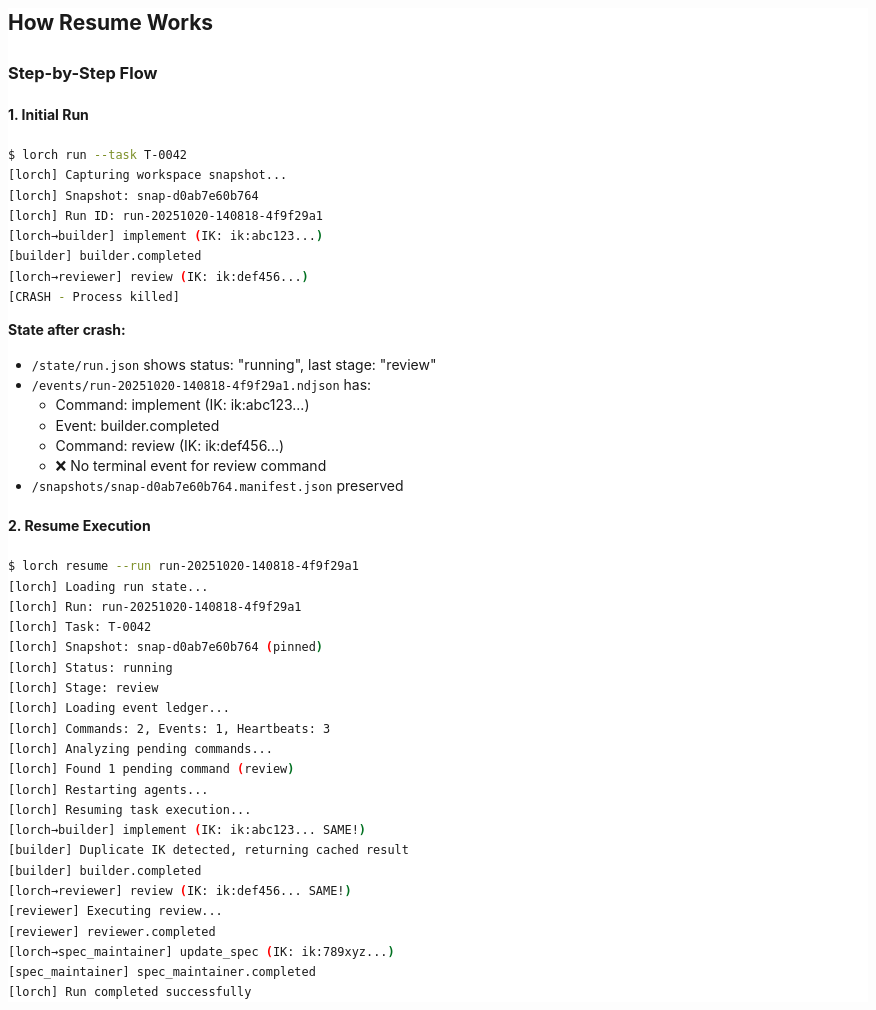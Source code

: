 
## How Resume Works

### Step-by-Step Flow

#### 1. Initial Run
```bash
$ lorch run --task T-0042
[lorch] Capturing workspace snapshot...
[lorch] Snapshot: snap-d0ab7e60b764
[lorch] Run ID: run-20251020-140818-4f9f29a1
[lorch→builder] implement (IK: ik:abc123...)
[builder] builder.completed
[lorch→reviewer] review (IK: ik:def456...)
[CRASH - Process killed]
```

**State after crash:**
- `/state/run.json` shows status: "running", last stage: "review"
- `/events/run-20251020-140818-4f9f29a1.ndjson` has:
  - Command: implement (IK: ik:abc123...)
  - Event: builder.completed
  - Command: review (IK: ik:def456...)
  - ❌ No terminal event for review command
- `/snapshots/snap-d0ab7e60b764.manifest.json` preserved

#### 2. Resume Execution

```bash
$ lorch resume --run run-20251020-140818-4f9f29a1
[lorch] Loading run state...
[lorch] Run: run-20251020-140818-4f9f29a1
[lorch] Task: T-0042
[lorch] Snapshot: snap-d0ab7e60b764 (pinned)
[lorch] Status: running
[lorch] Stage: review
[lorch] Loading event ledger...
[lorch] Commands: 2, Events: 1, Heartbeats: 3
[lorch] Analyzing pending commands...
[lorch] Found 1 pending command (review)
[lorch] Restarting agents...
[lorch] Resuming task execution...
[lorch→builder] implement (IK: ik:abc123... SAME!)
[builder] Duplicate IK detected, returning cached result
[builder] builder.completed
[lorch→reviewer] review (IK: ik:def456... SAME!)
[reviewer] Executing review...
[reviewer] reviewer.completed
[lorch→spec_maintainer] update_spec (IK: ik:789xyz...)
[spec_maintainer] spec_maintainer.completed
[lorch] Run completed successfully
```
